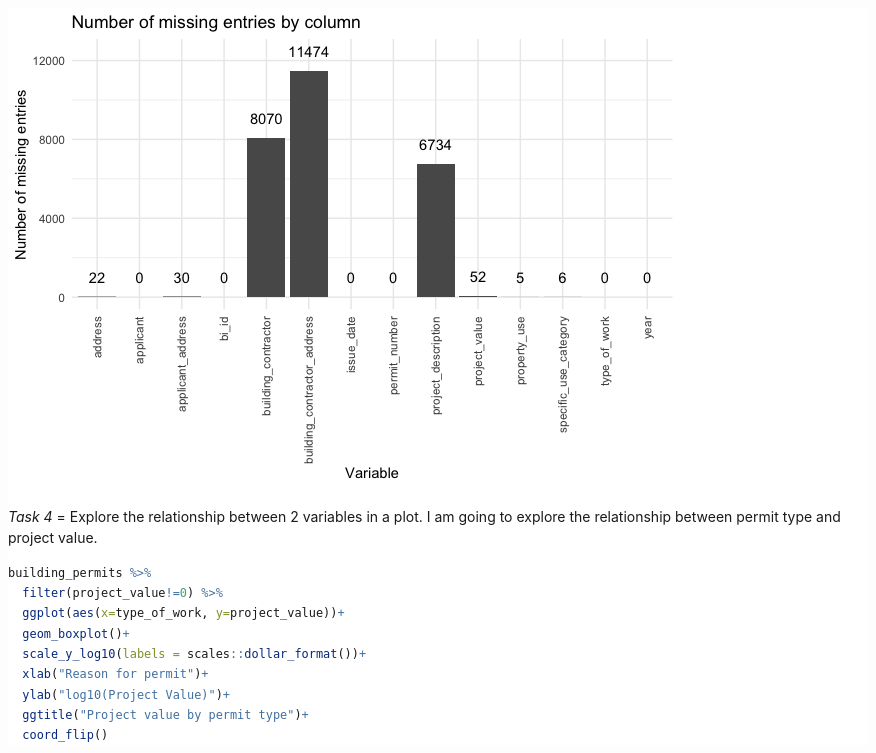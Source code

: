 ![](mini-project-1_files/figure-gfm/unnamed-chunk-7-1.png)

*Task 4* = Explore the relationship between 2 variables in a plot. I am
going to explore the relationship between permit type and project value.

``` r
building_permits %>%
  filter(project_value!=0) %>%
  ggplot(aes(x=type_of_work, y=project_value))+
  geom_boxplot()+
  scale_y_log10(labels = scales::dollar_format())+
  xlab("Reason for permit")+
  ylab("log10(Project Value)")+
  ggtitle("Project value by permit type")+
  coord_flip()
```
